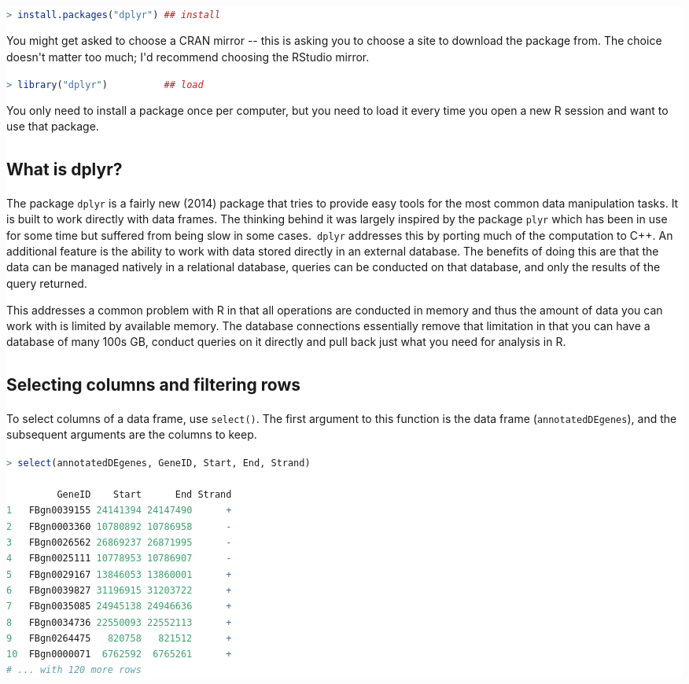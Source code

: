 ```R
> install.packages("dplyr") ## install
```

You might get asked to choose a CRAN mirror -- this is asking you to
choose a site to download the package from. The choice doesn't matter too much; I'd recommend choosing the RStudio mirror.

```R
> library("dplyr")          ## load
```

You only need to install a package once per computer, but you need to load it
every time you open a new R session and want to use that package.

## What is dplyr?

The package `dplyr` is a fairly new (2014) package that tries to provide easy
tools for the most common data manipulation tasks. It is built to work directly
with data frames. The thinking behind it was largely inspired by the package
`plyr` which has been in use for some time but suffered from being slow in some
cases.` dplyr` addresses this by porting much of the computation to C++. An
additional feature is the ability to work with data stored directly in an
external database. The benefits of doing this are that the data can be managed
natively in a relational database, queries can be conducted on that database,
and only the results of the query returned.

This addresses a common problem with R in that all operations are conducted in
memory and thus the amount of data you can work with is limited by available
memory. The database connections essentially remove that limitation in that you
can have a database of many 100s GB, conduct queries on it directly and pull
back just what you need for analysis in R.

## Selecting columns and filtering rows

To select columns of a
data frame, use `select()`. The first argument to this function is the data
frame (`annotatedDEgenes`), and the subsequent arguments are the columns to keep.

```R
> select(annotatedDEgenes, GeneID, Start, End, Strand)

         GeneID    Start      End Strand
1   FBgn0039155 24141394 24147490      +
2   FBgn0003360 10780892 10786958      -
3   FBgn0026562 26869237 26871995      -
4   FBgn0025111 10778953 10786907      -
5   FBgn0029167 13846053 13860001      +
6   FBgn0039827 31196915 31203722      +
7   FBgn0035085 24945138 24946636      +
8   FBgn0034736 22550093 22552113      +
9   FBgn0264475   820758   821512      +
10  FBgn0000071  6762592  6765261      +
# ... with 120 more rows
```
